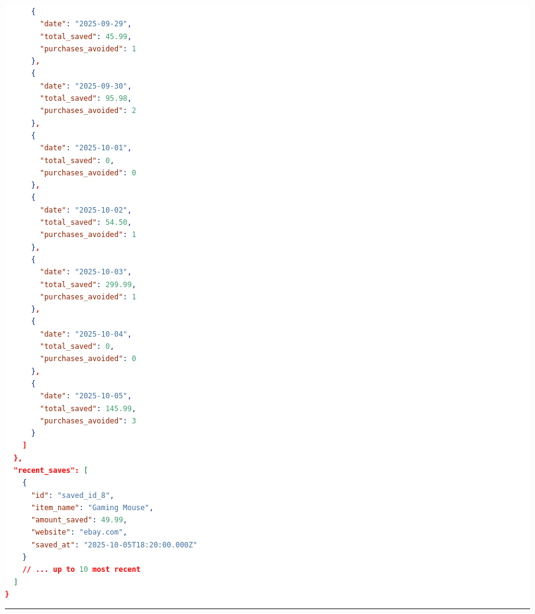 ```json
      {
        "date": "2025-09-29",
        "total_saved": 45.99,
        "purchases_avoided": 1
      },
      {
        "date": "2025-09-30",
        "total_saved": 95.98,
        "purchases_avoided": 2
      },
      {
        "date": "2025-10-01",
        "total_saved": 0,
        "purchases_avoided": 0
      },
      {
        "date": "2025-10-02",
        "total_saved": 54.50,
        "purchases_avoided": 1
      },
      {
        "date": "2025-10-03",
        "total_saved": 299.99,
        "purchases_avoided": 1
      },
      {
        "date": "2025-10-04",
        "total_saved": 0,
        "purchases_avoided": 0
      },
      {
        "date": "2025-10-05",
        "total_saved": 145.99,
        "purchases_avoided": 3
      }
    ]
  },
  "recent_saves": [
    {
      "id": "saved_id_8",
      "item_name": "Gaming Mouse",
      "amount_saved": 49.99,
      "website": "ebay.com",
      "saved_at": "2025-10-05T18:20:00.000Z"
    }
    // ... up to 10 most recent
  ]
}
```

---
